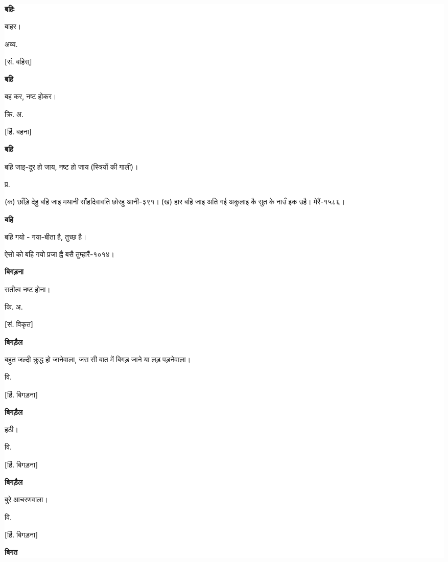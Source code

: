 **बहिः**

बाहर।

अव्य.

[सं. बहिस्]

**बहि**

बह कर, नष्ट होकर।

क्रि. अ.

[हिं. बहना]

**बहि**

बहि जाइ-दूर हो जाय, नष्ट हो जाय (स्त्रियों की गाली)।

प्र.

(क) छाँड़ि देहु बहि जाइ मथानी सौंहदिवावति छोरहु आनी-३९१।
(ख) हार बहि जाइ अति गई अकुलाइ कै सुत के नाउँ इक उहै। मेरैं-१५८६।

**बहि**

बहि गयो - गया-बीता है, तुच्छ है।

ऐसो को बहि गयो प्रजा ह्वै बसै तुम्हारैं-१०१४।

**बिगड़ना**

सतीत्व नष्ट होना।

कि. अ.

[सं. विकृत]

**बिगड़ैल**

बहुत जल्दी क्रुद्ध हो जानेवाला, जरा सी बात में बिगड़ जाने या लड़ पड़नेवाला।

वि.

[हिं. बिगड़ना]

**बिगड़ैल**

हठी।

वि.

[हिं. बिगड़ना]

**बिगड़ैल**

बुरे आचरणवाला।

वि.

[हिं. बिगड़ना]

**बिगत**
